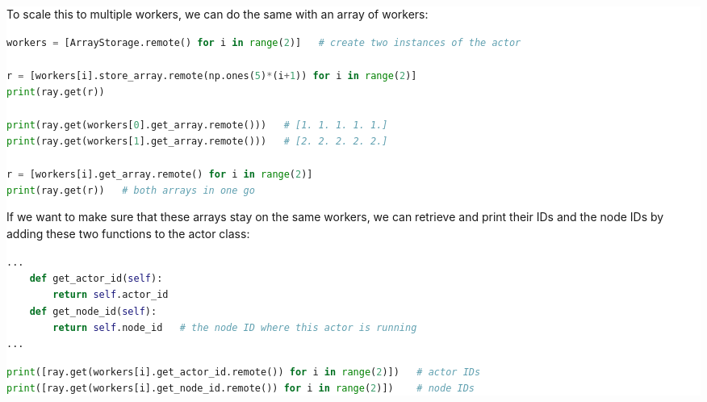 




To scale this to multiple workers, we can do the same with an array of workers:

```py
workers = [ArrayStorage.remote() for i in range(2)]   # create two instances of the actor

r = [workers[i].store_array.remote(np.ones(5)*(i+1)) for i in range(2)]
print(ray.get(r))

print(ray.get(workers[0].get_array.remote()))   # [1. 1. 1. 1. 1.]
print(ray.get(workers[1].get_array.remote()))   # [2. 2. 2. 2. 2.]

r = [workers[i].get_array.remote() for i in range(2)]
print(ray.get(r))   # both arrays in one go
```

If we want to make sure that these arrays stay on the same workers, we can retrieve and print their IDs and
the node IDs by adding these two functions to the actor class:

```py
...
    def get_actor_id(self):
        return self.actor_id
    def get_node_id(self):
        return self.node_id   # the node ID where this actor is running
...
```
```py
print([ray.get(workers[i].get_actor_id.remote()) for i in range(2)])   # actor IDs
print([ray.get(workers[i].get_node_id.remote()) for i in range(2)])    # node IDs
```



































